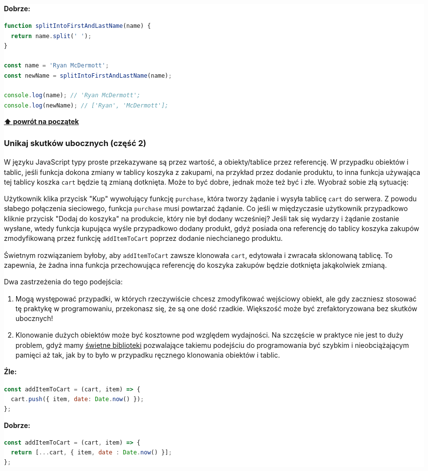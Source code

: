 **Dobrze:**
```javascript
function splitIntoFirstAndLastName(name) {
  return name.split(' ');
}

const name = 'Ryan McDermott';
const newName = splitIntoFirstAndLastName(name);

console.log(name); // 'Ryan McDermott';
console.log(newName); // ['Ryan', 'McDermott'];
```
**[⬆ powrót na początek](#spis-treści)**


### Unikaj skutków ubocznych (część 2)
W języku JavaScript typy proste przekazywane są przez wartość, a obiekty/tablice przez
referencję. W przypadku obiektów i tablic, jeśli funkcja dokona zmiany
w tablicy koszyka z zakupami, na przykład przez dodanie produktu,
to inna funkcja używająca tej tablicy koszka `cart` będzie tą zmianą dotknięta.
Może to być dobre, jednak może też być i złe. Wyobraź sobie złą sytuację:

Użytkownik klika przycisk "Kup" wywołujący funkcję `purchase`, która tworzy
żądanie i wysyła tablicę `cart` do serwera. Z powodu
słabego połączenia sieciowego, funkcja `purchase` musi powtarzać żądanie.
Co jeśli w międzyczasie użytkownik przypadkowo kliknie przycisk "Dodaj do koszyka"
na produkcie, który nie był dodany wcześniej?
Jeśli tak się wydarzy i żądanie zostanie wysłane, wtedy funkcja kupująca
wyśle przypadkowo dodany produkt, gdyż posiada ona referencję do tablicy koszyka
zakupów zmodyfikowaną przez funkcję `addItemToCart` poprzez dodanie niechcianego
produktu.

Świetnym rozwiązaniem byłoby, aby `addItemToCart` zawsze klonowała `cart`,
edytowała i zwracała sklonowaną tablicę. To zapewnia, że żadna inna funkcja
przechowująca referencję do koszyka zakupów będzie dotknięta jakąkolwiek zmianą.

Dwa zastrzeżenia do tego podejścia:
  1. Mogą występować przypadki, w których rzeczywiście chcesz zmodyfikować wejściowy obiekt,
ale gdy zaczniesz stosować tę praktykę w programowaniu, przekonasz się, że są one
dość rzadkie. Większość może być zrefaktoryzowana bez skutków ubocznych!

  2. Klonowanie dużych obiektów może być kosztowne pod względem wydajności. Na szczęście
w praktyce nie jest to duży problem, gdyż mamy
[świetne biblioteki](https://facebook.github.io/immutable-js/) pozwalające
takiemu podejściu do programowania być szybkim i nieobciążającym pamięci aż tak,
jak by to było w przypadku ręcznego klonowania obiektów i tablic.

**Źle:**
```javascript
const addItemToCart = (cart, item) => {
  cart.push({ item, date: Date.now() });
};
```

**Dobrze:**
```javascript
const addItemToCart = (cart, item) => {
  return [...cart, { item, date : Date.now() }];
};
```
